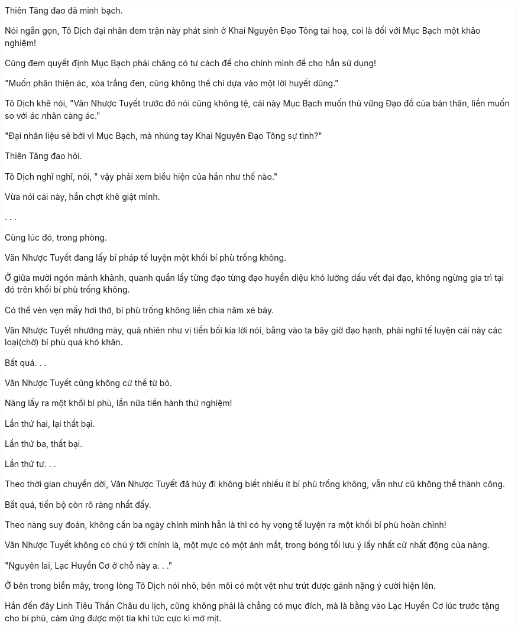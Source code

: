 Thiên Tăng đao đã minh bạch.

Nói ngắn gọn, Tô Dịch đại nhân đem trận này phát sinh ở Khai Nguyên Đạo Tông tai hoạ, coi là đối với Mục Bạch một khảo nghiệm!

Cũng đem quyết định Mục Bạch phải chăng có tư cách để cho chính mình để cho hắn sử dụng!

"Muốn phân thiện ác, xóa trắng đen, cũng không thể chỉ dựa vào một lời huyết dũng."

Tô Dịch khẽ nói, "Văn Nhược Tuyết trước đó nói cũng không tệ, cái này Mục Bạch muốn thủ vững Đạo đồ của bản thân, liền muốn so với ác nhân càng ác."

"Đại nhân liệu sẽ bởi vì Mục Bạch, mà nhúng tay Khai Nguyên Đạo Tông sự tình?"

Thiên Tăng đao hỏi.

Tô Dịch nghĩ nghĩ, nói, " vậy phải xem biểu hiện của hắn như thế nào."

Vừa nói cái này, hắn chợt khẽ giật mình.

. . .

Cùng lúc đó, trong phòng.

Văn Nhược Tuyết đang lấy bí pháp tế luyện một khối bí phù trống không.

Ở giữa mười ngón mảnh khảnh, quanh quẩn lấy từng đạo từng đạo huyền diệu khó lường dấu vết đại đạo, không ngừng gia trì tại đó trên khối bí phù trống không.

Có thể vẻn vẹn mấy hơi thở, bí phù trống không liền chia năm xẻ bảy.

Văn Nhược Tuyết nhướng mày, quả nhiên như vị tiền bối kia lời nói, bằng vào ta bây giờ đạo hạnh, phải nghĩ tế luyện cái này các loại(chờ) bí phù quá khó khăn.

Bất quá. . .

Văn Nhược Tuyết cũng không cứ thế từ bỏ.

Nàng lấy ra một khối bí phù, lần nữa tiến hành thử nghiệm!

Lần thứ hai, lại thất bại.

Lần thứ ba, thất bại.

Lần thứ tư. . .

Theo thời gian chuyển dời, Văn Nhược Tuyết đã hủy đi không biết nhiều ít bí phù trống không, vẫn như cũ không thể thành công.

Bất quá, tiến bộ còn rõ ràng nhất đấy.

Theo nàng suy đoán, không cần ba ngày chính mình hẳn là thì có hy vọng tế luyện ra một khối bí phù hoàn chỉnh!

Văn Nhược Tuyết không có chú ý tới chính là, một mực có một ánh mắt, trong bóng tối lưu ý lấy nhất cử nhất động của nàng.

"Nguyên lai, Lạc Huyền Cơ ở chỗ này a. . ."

Ở bên trong biển mây, trong lòng Tô Dịch nói nhỏ, bên môi có một vệt như trút được gánh nặng ý cười hiện lên.

Hắn đến đây Linh Tiêu Thần Châu du lịch, cũng không phải là chẳng có mục đích, mà là bằng vào Lạc Huyền Cơ lúc trước tặng cho bí phù, cảm ứng được một tia khí tức cực kì mờ mịt.
